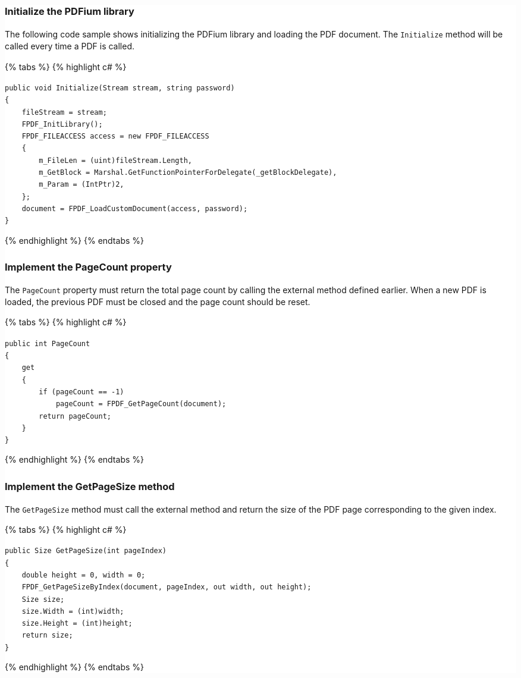### Initialize the PDFium library

The following code sample shows initializing the PDFium library and loading the PDF document. The `Initialize` method will be called every time a PDF is called.

{% tabs %}
{% highlight c# %}

	public void Initialize(Stream stream, string password)
    {
        fileStream = stream;
        FPDF_InitLibrary();
        FPDF_FILEACCESS access = new FPDF_FILEACCESS
        {
            m_FileLen = (uint)fileStream.Length,
            m_GetBlock = Marshal.GetFunctionPointerForDelegate(_getBlockDelegate),
            m_Param = (IntPtr)2,
        };
        document = FPDF_LoadCustomDocument(access, password);
    }

{% endhighlight %}
{% endtabs %}

### Implement the PageCount property

The `PageCount` property must return the total page count by calling the external method defined earlier. When a new PDF is loaded, the previous PDF must be closed and the page count should be reset. 

{% tabs %}
{% highlight c# %}

	public int PageCount
    {
        get
        {
            if (pageCount == -1)
                pageCount = FPDF_GetPageCount(document);
            return pageCount;
        }
    }

{% endhighlight %}
{% endtabs %}

### Implement the GetPageSize method

The `GetPageSize` method must call the external method and return the size of the PDF page corresponding to the given index. 

{% tabs %}
{% highlight c# %}

	public Size GetPageSize(int pageIndex)
    {
        double height = 0, width = 0;
        FPDF_GetPageSizeByIndex(document, pageIndex, out width, out height);
        Size size;
        size.Width = (int)width;
        size.Height = (int)height;
        return size;
    }

{% endhighlight %}
{% endtabs %}
